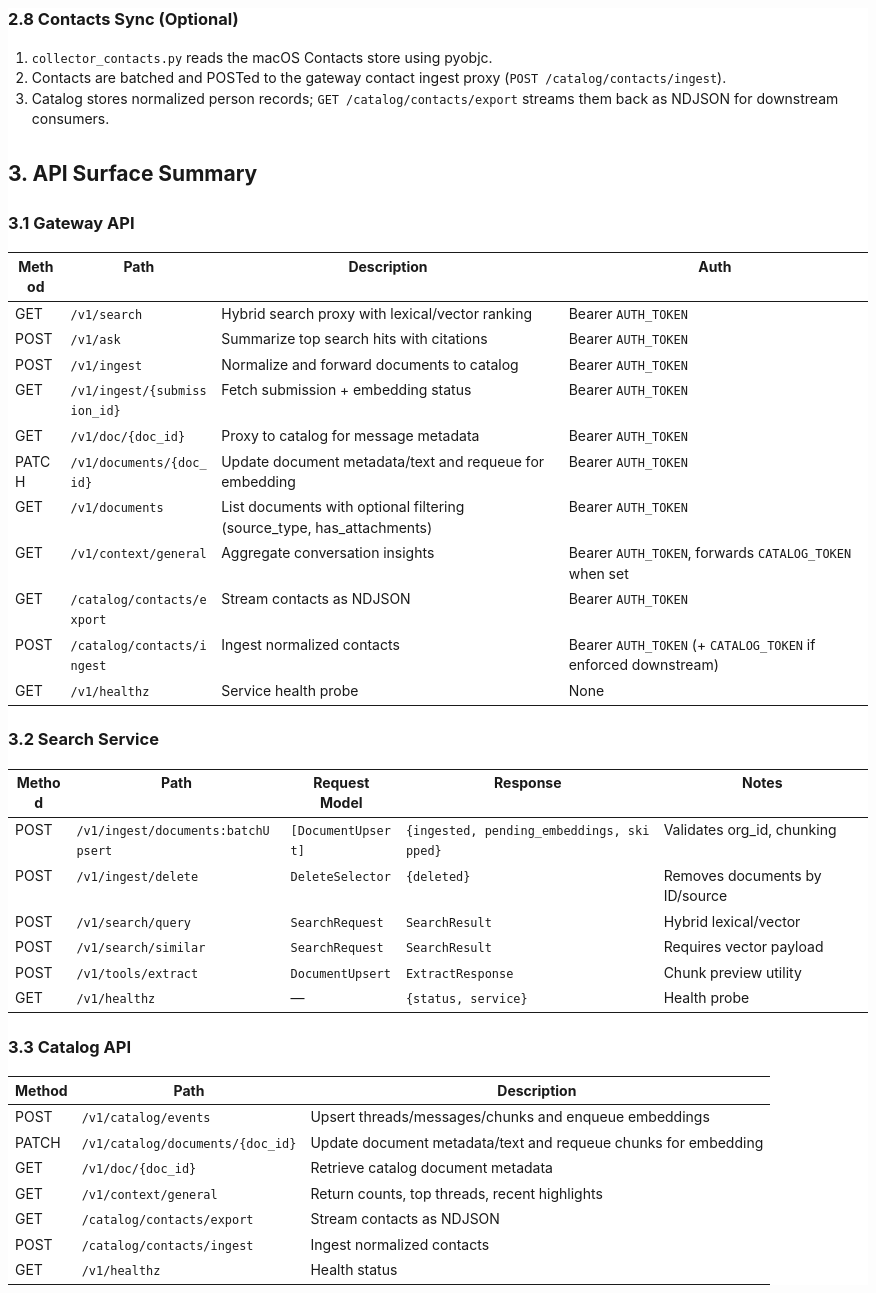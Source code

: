 ### 2.8 Contacts Sync (Optional)
1. `collector_contacts.py` reads the macOS Contacts store using pyobjc.
2. Contacts are batched and POSTed to the gateway contact ingest proxy (`POST /catalog/contacts/ingest`).
3. Catalog stores normalized person records; `GET /catalog/contacts/export` streams them back as NDJSON for downstream consumers.

## 3. API Surface Summary
### 3.1 Gateway API
| Method | Path | Description | Auth |
| --- | --- | --- | --- |
| GET | `/v1/search` | Hybrid search proxy with lexical/vector ranking | Bearer `AUTH_TOKEN` |
| POST | `/v1/ask` | Summarize top search hits with citations | Bearer `AUTH_TOKEN` |
| POST | `/v1/ingest` | Normalize and forward documents to catalog | Bearer `AUTH_TOKEN` |
| GET | `/v1/ingest/{submission_id}` | Fetch submission + embedding status | Bearer `AUTH_TOKEN` |
| GET | `/v1/doc/{doc_id}` | Proxy to catalog for message metadata | Bearer `AUTH_TOKEN` |
| PATCH | `/v1/documents/{doc_id}` | Update document metadata/text and requeue for embedding | Bearer `AUTH_TOKEN` |
| GET | `/v1/documents` | List documents with optional filtering (source_type, has_attachments) | Bearer `AUTH_TOKEN` |
| GET | `/v1/context/general` | Aggregate conversation insights | Bearer `AUTH_TOKEN`, forwards `CATALOG_TOKEN` when set |
| GET | `/catalog/contacts/export` | Stream contacts as NDJSON | Bearer `AUTH_TOKEN` |
| POST | `/catalog/contacts/ingest` | Ingest normalized contacts | Bearer `AUTH_TOKEN` (+ `CATALOG_TOKEN` if enforced downstream) |
| GET | `/v1/healthz` | Service health probe | None |

### 3.2 Search Service
| Method | Path | Request Model | Response | Notes |
| --- | --- | --- | --- | --- |
| POST | `/v1/ingest/documents:batchUpsert` | `[DocumentUpsert]` | `{ingested, pending_embeddings, skipped}` | Validates org_id, chunking |
| POST | `/v1/ingest/delete` | `DeleteSelector` | `{deleted}` | Removes documents by ID/source |
| POST | `/v1/search/query` | `SearchRequest` | `SearchResult` | Hybrid lexical/vector |
| POST | `/v1/search/similar` | `SearchRequest` | `SearchResult` | Requires vector payload |
| POST | `/v1/tools/extract` | `DocumentUpsert` | `ExtractResponse` | Chunk preview utility |
| GET | `/v1/healthz` | — | `{status, service}` | Health probe |

### 3.3 Catalog API
| Method | Path | Description |
| --- | --- | --- |
| POST | `/v1/catalog/events` | Upsert threads/messages/chunks and enqueue embeddings |
| PATCH | `/v1/catalog/documents/{doc_id}` | Update document metadata/text and requeue chunks for embedding |
| GET | `/v1/doc/{doc_id}` | Retrieve catalog document metadata |
| GET | `/v1/context/general` | Return counts, top threads, recent highlights |
| GET | `/catalog/contacts/export` | Stream contacts as NDJSON |
| POST | `/catalog/contacts/ingest` | Ingest normalized contacts |
| GET | `/v1/healthz` | Health status |
